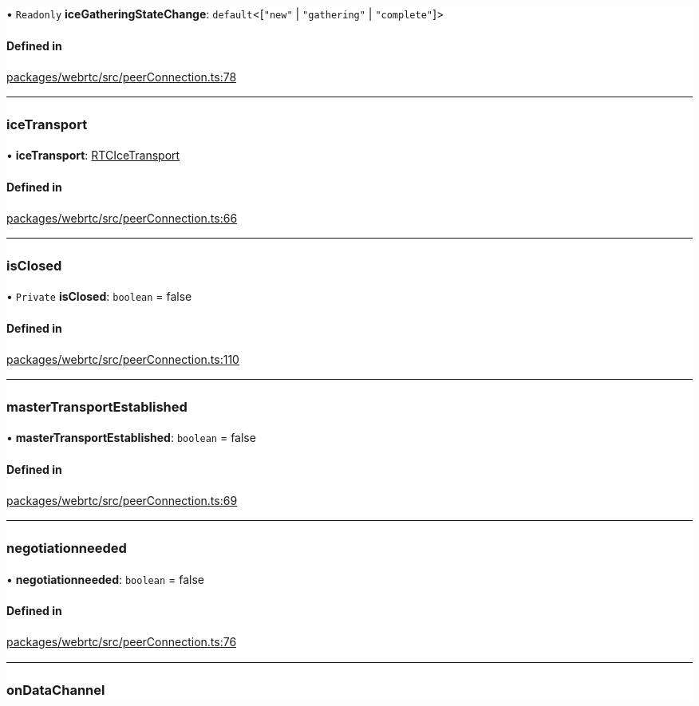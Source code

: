 • `Readonly` **iceGatheringStateChange**: `default`<[``"new"`` \| ``"gathering"`` \| ``"complete"``]\>

#### Defined in

[packages/webrtc/src/peerConnection.ts:78](https://github.com/shinyoshiaki/werift-webrtc/blob/32ca930/packages/webrtc/src/peerConnection.ts#L78)

___

### iceTransport

• **iceTransport**: [RTCIceTransport](rtcicetransport.md)

#### Defined in

[packages/webrtc/src/peerConnection.ts:66](https://github.com/shinyoshiaki/werift-webrtc/blob/32ca930/packages/webrtc/src/peerConnection.ts#L66)

___

### isClosed

• `Private` **isClosed**: `boolean` = false

#### Defined in

[packages/webrtc/src/peerConnection.ts:110](https://github.com/shinyoshiaki/werift-webrtc/blob/32ca930/packages/webrtc/src/peerConnection.ts#L110)

___

### masterTransportEstablished

• **masterTransportEstablished**: `boolean` = false

#### Defined in

[packages/webrtc/src/peerConnection.ts:69](https://github.com/shinyoshiaki/werift-webrtc/blob/32ca930/packages/webrtc/src/peerConnection.ts#L69)

___

### negotiationneeded

• **negotiationneeded**: `boolean` = false

#### Defined in

[packages/webrtc/src/peerConnection.ts:76](https://github.com/shinyoshiaki/werift-webrtc/blob/32ca930/packages/webrtc/src/peerConnection.ts#L76)

___

### onDataChannel
